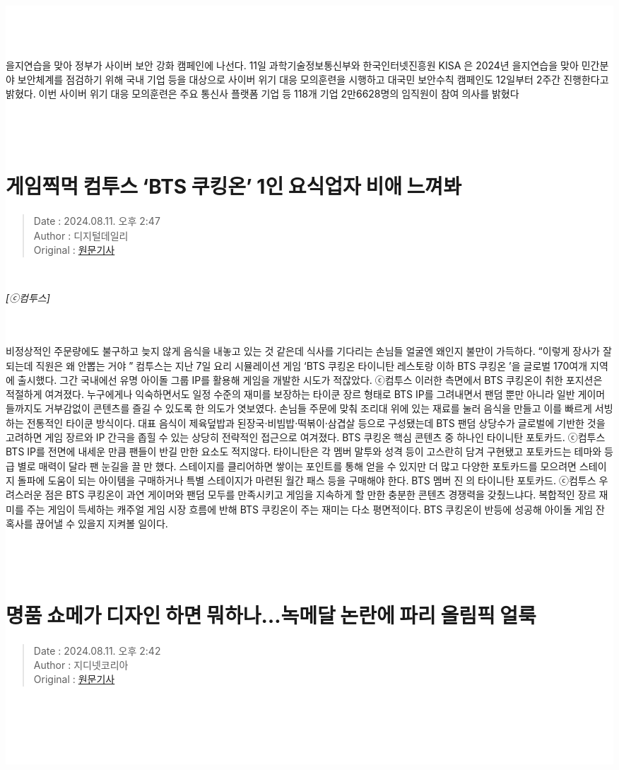 <img alt="  " class="_LAZY_LOADING _LAZY_LOADING_INIT_HIDE" src="https://imgnews.pstatic.net/image/021/2024/08/11/0002653682_001_20240811145231378.jpg?type=w647" id="img1" style="display: none;"></img>  
<br/><br/>  
  
을지연습을 맞아 정부가 사이버 보안 강화 캠페인에 나선다. 11일 과학기술정보통신부와 한국인터넷진흥원 KISA 은 2024년 을지연습을 맞아 민간분야 보안체계를 점검하기 위해 국내 기업 등을 대상으로 사이버 위기 대응 모의훈련을 시행하고 대국민 보안수칙 캠페인도 12일부터 2주간 진행한다고 밝혔다. 이번 사이버 위기 대응 모의훈련은 주요 통신사 플랫폼 기업 등 118개 기업 2만6628명의 임직원이 참여 의사를 밝혔다  
<br/><br/><br/>  

  
# 게임찍먹 컴투스 ‘BTS 쿠킹온’ 1인 요식업자 비애 느껴봐  
  
> Date : 2024.08.11. 오후 2:47  
> Author : 디지털데일리  
> Original : [원문기사](https://n.news.naver.com/mnews/article/138/0002179740?sid=105)  
<br/>  
  
<img alt="[ⓒ컴투스]" class="_LAZY_LOADING _LAZY_LOADING_INIT_HIDE" src="https://imgnews.pstatic.net/image/138/2024/08/11/0002179740_001_20240811144708577.jpg?type=w647" id="img1" style="display: none;"></img><em class="img_desc">[ⓒ컴투스]</em>  
<br/><br/>  
  
비정상적인 주문량에도 불구하고 늦지 않게 음식을 내놓고 있는 것 같은데 식사를 기다리는 손님들 얼굴엔 왜인지 불만이 가득하다.
“이렇게 장사가 잘 되는데 직원은 왜 안뽑는 거야 ” 컴투스는 지난 7일 요리 시뮬레이션 게임 ‘BTS 쿠킹온 타이니탄 레스토랑 이하 BTS 쿠킹온 ’을 글로벌 170여개 지역에 출시했다.
그간 국내에선 유명 아이돌 그룹 IP를 활용해 게임을 개발한 시도가 적잖았다.
ⓒ컴투스 이러한 측면에서 BTS 쿠킹온이 취한 포지션은 적절하게 여겨졌다.
누구에게나 익숙하면서도 일정 수준의 재미를 보장하는 타이쿤 장르 형태로 BTS IP를 그려내면서 팬덤 뿐만 아니라 일반 게이머들까지도 거부감없이 콘텐츠를 즐길 수 있도록 한 의도가 엿보였다.
손님들 주문에 맞춰 조리대 위에 있는 재료를 눌러 음식을 만들고 이를 빠르게 서빙하는 전통적인 타이쿤 방식이다.
대표 음식이 제육덮밥과 된장국·비빔밥·떡볶이·삼겹살 등으로 구성됐는데 BTS 팬덤 상당수가 글로벌에 기반한 것을 고려하면 게임 장르와 IP 간극을 좁힐 수 있는 상당히 전략적인 접근으로 여겨졌다.
BTS 쿠킹온 핵심 콘텐츠 중 하나인 타이니탄 포토카드.
ⓒ컴투스 BTS IP를 전면에 내세운 만큼 팬들이 반길 만한 요소도 적지않다.
타이니탄은 각 멤버 말투와 성격 등이 고스란히 담겨 구현됐고 포토카드는 테마와 등급 별로 매력이 달라 팬 눈길을 끌 만 했다.
스테이지를 클리어하면 쌓이는 포인트를 통해 얻을 수 있지만 더 많고 다양한 포토카드를 모으려면 스테이지 돌파에 도움이 되는 아이템을 구매하거나 특별 스테이지가 마련된 월간 패스 등을 구매해야 한다.
BTS 멤버 진 의 타이니탄 포토카드.
ⓒ컴투스 우려스러운 점은 BTS 쿠킹온이 과연 게이머와 팬덤 모두를 만족시키고 게임을 지속하게 할 만한 충분한 콘텐츠 경쟁력을 갖췄느냐다.
복합적인 장르 재미를 주는 게임이 득세하는 캐주얼 게임 시장 흐름에 반해 BTS 쿠킹온이 주는 재미는 다소 평면적이다.
BTS 쿠킹온이 반등에 성공해 아이돌 게임 잔혹사를 끊어낼 수 있을지 지켜볼 일이다.  
<br/><br/><br/>  

  
# 명품 쇼메가 디자인 하면 뭐하나…녹메달 논란에 파리 올림픽 얼룩  
  
> Date : 2024.08.11. 오후 2:42  
> Author : 지디넷코리아  
> Original : [원문기사](https://n.news.naver.com/mnews/article/092/0002341666?sid=105)  
<br/>  
  
<img alt="" class="_LAZY_LOADING _LAZY_LOADING_INIT_HIDE" src="https://imgnews.pstatic.net/image/092/2024/08/11/0002341666_001_20240811144310864.jpg?type=w647" id="img1" style="display: none;"></img>  
<br/><br/>  
  